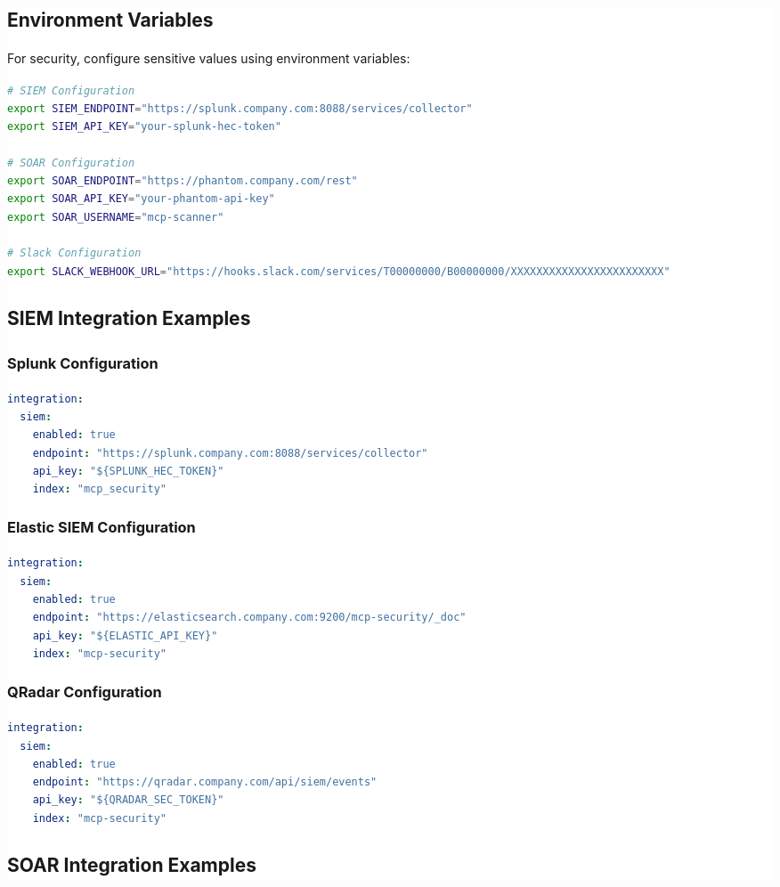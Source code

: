 ## Environment Variables

For security, configure sensitive values using environment variables:

```bash
# SIEM Configuration
export SIEM_ENDPOINT="https://splunk.company.com:8088/services/collector"
export SIEM_API_KEY="your-splunk-hec-token"

# SOAR Configuration
export SOAR_ENDPOINT="https://phantom.company.com/rest"
export SOAR_API_KEY="your-phantom-api-key"
export SOAR_USERNAME="mcp-scanner"

# Slack Configuration
export SLACK_WEBHOOK_URL="https://hooks.slack.com/services/T00000000/B00000000/XXXXXXXXXXXXXXXXXXXXXXXX"
```

## SIEM Integration Examples

### Splunk Configuration
```yaml
integration:
  siem:
    enabled: true
    endpoint: "https://splunk.company.com:8088/services/collector"
    api_key: "${SPLUNK_HEC_TOKEN}"
    index: "mcp_security"
```

### Elastic SIEM Configuration
```yaml
integration:
  siem:
    enabled: true
    endpoint: "https://elasticsearch.company.com:9200/mcp-security/_doc"
    api_key: "${ELASTIC_API_KEY}"
    index: "mcp-security"
```

### QRadar Configuration
```yaml
integration:
  siem:
    enabled: true
    endpoint: "https://qradar.company.com/api/siem/events"
    api_key: "${QRADAR_SEC_TOKEN}"
    index: "mcp-security"
```

## SOAR Integration Examples
